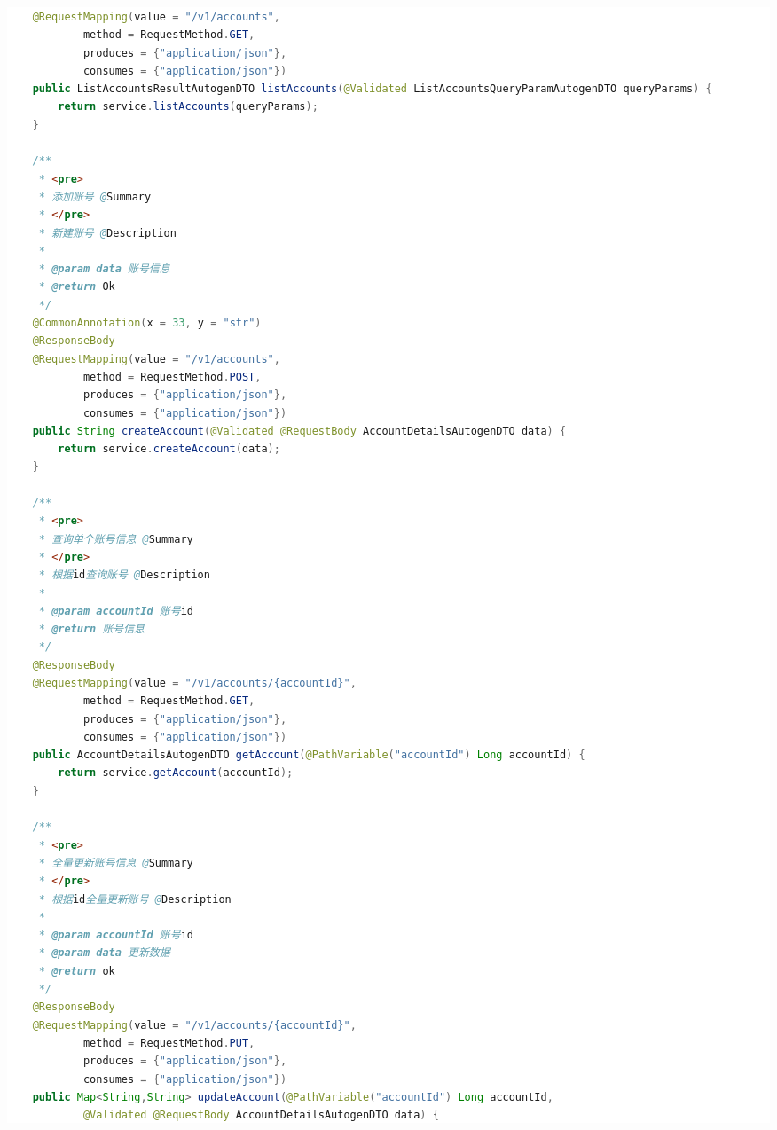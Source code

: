 ```java
    @RequestMapping(value = "/v1/accounts",
            method = RequestMethod.GET,
            produces = {"application/json"},
            consumes = {"application/json"})
    public ListAccountsResultAutogenDTO listAccounts(@Validated ListAccountsQueryParamAutogenDTO queryParams) {
        return service.listAccounts(queryParams);
    }

    /**
     * <pre>
     * 添加账号 @Summary
     * </pre>
     * 新建账号 @Description
     *
     * @param data 账号信息
     * @return Ok
     */
    @CommonAnnotation(x = 33, y = "str")
    @ResponseBody
    @RequestMapping(value = "/v1/accounts",
            method = RequestMethod.POST,
            produces = {"application/json"},
            consumes = {"application/json"})
    public String createAccount(@Validated @RequestBody AccountDetailsAutogenDTO data) {
        return service.createAccount(data);
    }

    /**
     * <pre>
     * 查询单个账号信息 @Summary
     * </pre>
     * 根据id查询账号 @Description
     *
     * @param accountId 账号id
     * @return 账号信息
     */
    @ResponseBody
    @RequestMapping(value = "/v1/accounts/{accountId}",
            method = RequestMethod.GET,
            produces = {"application/json"},
            consumes = {"application/json"})
    public AccountDetailsAutogenDTO getAccount(@PathVariable("accountId") Long accountId) {
        return service.getAccount(accountId);
    }

    /**
     * <pre>
     * 全量更新账号信息 @Summary
     * </pre>
     * 根据id全量更新账号 @Description
     *
     * @param accountId 账号id
     * @param data 更新数据
     * @return ok
     */
    @ResponseBody
    @RequestMapping(value = "/v1/accounts/{accountId}",
            method = RequestMethod.PUT,
            produces = {"application/json"},
            consumes = {"application/json"})
    public Map<String,String> updateAccount(@PathVariable("accountId") Long accountId,
            @Validated @RequestBody AccountDetailsAutogenDTO data) {
```